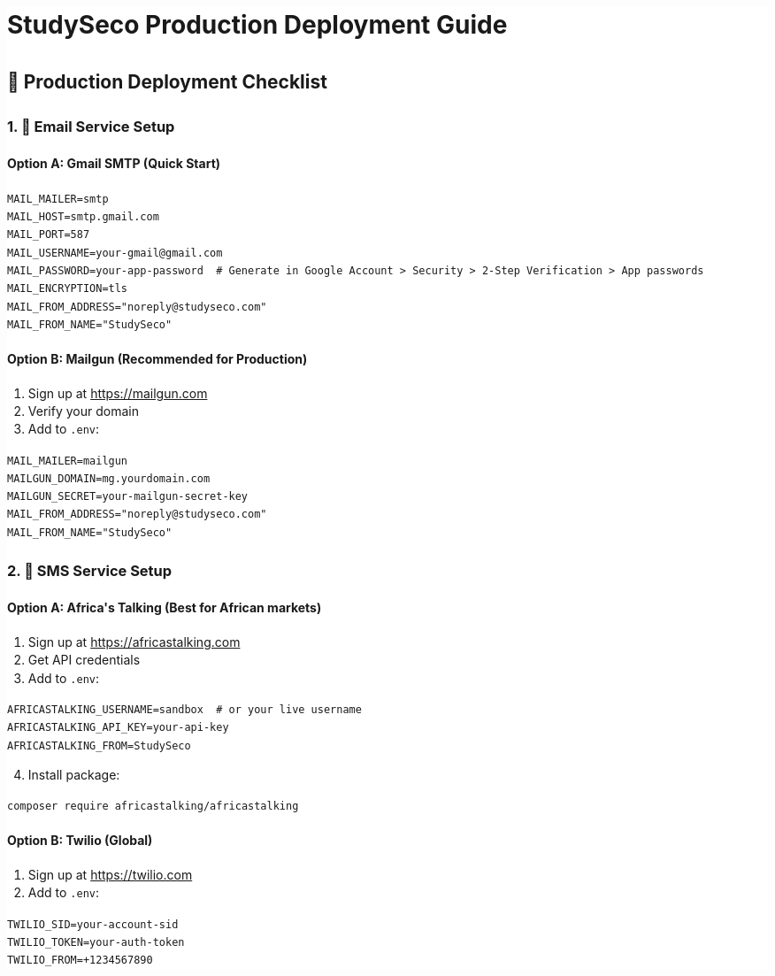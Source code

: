 # StudySeco Production Deployment Guide

## 🚀 Production Deployment Checklist

### 1. 📧 Email Service Setup

#### Option A: Gmail SMTP (Quick Start)
```env
MAIL_MAILER=smtp
MAIL_HOST=smtp.gmail.com
MAIL_PORT=587
MAIL_USERNAME=your-gmail@gmail.com
MAIL_PASSWORD=your-app-password  # Generate in Google Account > Security > 2-Step Verification > App passwords
MAIL_ENCRYPTION=tls
MAIL_FROM_ADDRESS="noreply@studyseco.com"
MAIL_FROM_NAME="StudySeco"
```

#### Option B: Mailgun (Recommended for Production)
1. Sign up at https://mailgun.com
2. Verify your domain
3. Add to `.env`:
```env
MAIL_MAILER=mailgun
MAILGUN_DOMAIN=mg.yourdomain.com
MAILGUN_SECRET=your-mailgun-secret-key
MAIL_FROM_ADDRESS="noreply@studyseco.com"
MAIL_FROM_NAME="StudySeco"
```

### 2. 📱 SMS Service Setup

#### Option A: Africa's Talking (Best for African markets)
1. Sign up at https://africastalking.com
2. Get API credentials
3. Add to `.env`:
```env
AFRICASTALKING_USERNAME=sandbox  # or your live username
AFRICASTALKING_API_KEY=your-api-key
AFRICASTALKING_FROM=StudySeco
```

4. Install package:
```bash
composer require africastalking/africastalking
```

#### Option B: Twilio (Global)
1. Sign up at https://twilio.com
2. Add to `.env`:
```env
TWILIO_SID=your-account-sid
TWILIO_TOKEN=your-auth-token
TWILIO_FROM=+1234567890
```
